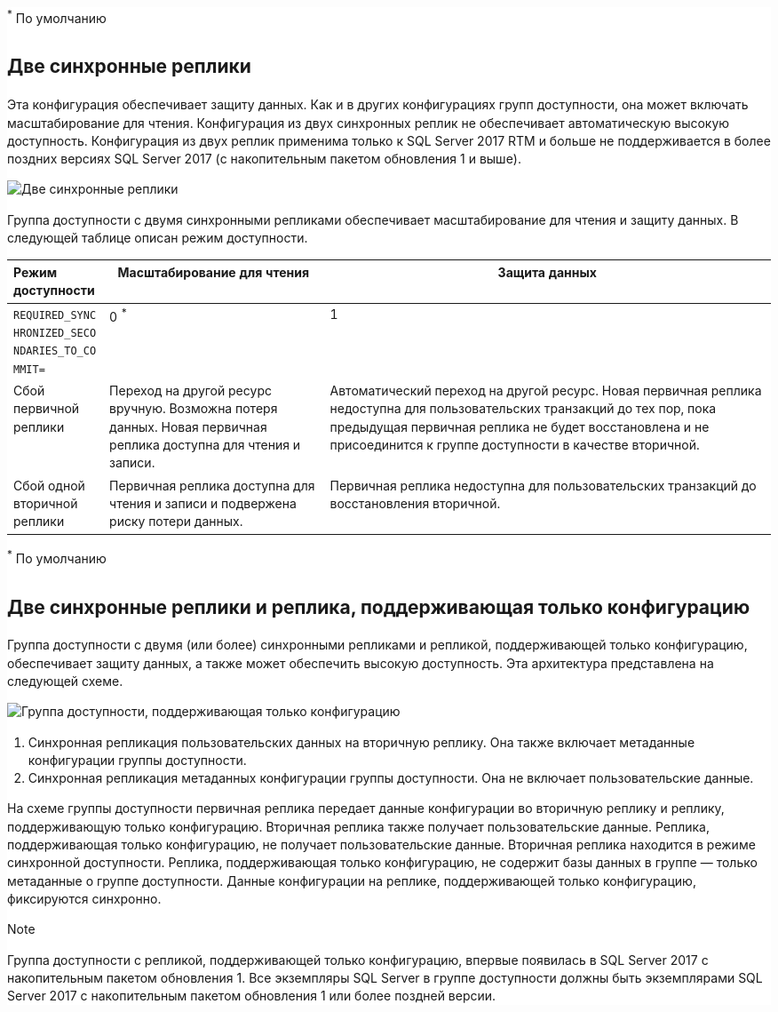 <sup>\*</sup> По умолчанию

<a name="twoSynch"></a>

## <a name="two-synchronous-replicas"></a>Две синхронные реплики

Эта конфигурация обеспечивает защиту данных. Как и в других конфигурациях групп доступности, она может включать масштабирование для чтения. Конфигурация из двух синхронных реплик не обеспечивает автоматическую высокую доступность. Конфигурация из двух реплик применима только к SQL Server 2017 RTM и больше не поддерживается в более поздних версиях SQL Server 2017 (с накопительным пакетом обновления 1 и выше).

![Две синхронные реплики][1]

Группа доступности с двумя синхронными репликами обеспечивает масштабирование для чтения и защиту данных. В следующей таблице описан режим доступности. 

|Режим доступности |Масштабирование для чтения |Защита данных|
|:---|---|---|
|`REQUIRED_SYNCHRONIZED_SECONDARIES_TO_COMMIT=`|0 <sup>\*</sup>|1|
|Сбой первичной реплики | Переход на другой ресурс вручную. Возможна потеря данных. Новая первичная реплика доступна для чтения и записи.| Автоматический переход на другой ресурс. Новая первичная реплика недоступна для пользовательских транзакций до тех пор, пока предыдущая первичная реплика не будет восстановлена и не присоединится к группе доступности в качестве вторичной.|
|Сбой одной вторичной реплики  |Первичная реплика доступна для чтения и записи и подвержена риску потери данных. |Первичная реплика недоступна для пользовательских транзакций до восстановления вторичной.|

<sup>\*</sup> По умолчанию

<a name = "configOnly"></a>

## <a name="two-synchronous-replicas-and-a-configuration-only-replica"></a>Две синхронные реплики и реплика, поддерживающая только конфигурацию

Группа доступности с двумя (или более) синхронными репликами и репликой, поддерживающей только конфигурацию, обеспечивает защиту данных, а также может обеспечить высокую доступность. Эта архитектура представлена на следующей схеме.

![Группа доступности, поддерживающая только конфигурацию][2]

1. Синхронная репликация пользовательских данных на вторичную реплику. Она также включает метаданные конфигурации группы доступности.
2. Синхронная репликация метаданных конфигурации группы доступности. Она не включает пользовательские данные.

На схеме группы доступности первичная реплика передает данные конфигурации во вторичную реплику и реплику, поддерживающую только конфигурацию. Вторичная реплика также получает пользовательские данные. Реплика, поддерживающая только конфигурацию, не получает пользовательские данные. Вторичная реплика находится в режиме синхронной доступности. Реплика, поддерживающая только конфигурацию, не содержит базы данных в группе — только метаданные о группе доступности. Данные конфигурации на реплике, поддерживающей только конфигурацию, фиксируются синхронно.

> [!NOTE]
> Группа доступности с репликой, поддерживающей только конфигурацию, впервые появилась в SQL Server 2017 с накопительным пакетом обновления 1. Все экземпляры SQL Server в группе доступности должны быть экземплярами SQL Server 2017 с накопительным пакетом обновления 1 или более поздней версии. 


[1]: ./media/sql-server-linux-availability-group-ha/1-read-scale-out.png
[2]: ./media/sql-server-linux-availability-group-ha/2-configuration-only.png
[3]: ./media/sql-server-linux-availability-group-ha/3-three-replica.png
[4]: ./media/sql-server-linux-availability-group-ha/configuration-only-example.png
